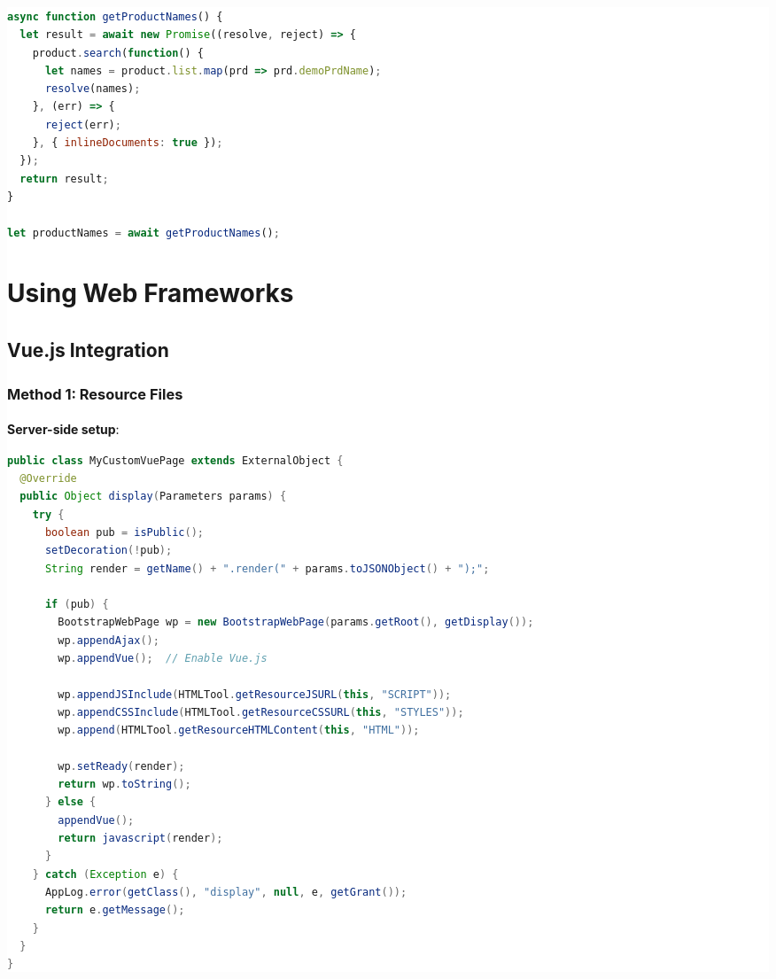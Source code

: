 ```javascript
async function getProductNames() {
  let result = await new Promise((resolve, reject) => {
    product.search(function() {
      let names = product.list.map(prd => prd.demoPrdName);
      resolve(names);
    }, (err) => {
      reject(err);
    }, { inlineDocuments: true });
  });
  return result;
}

let productNames = await getProductNames();
```

# Using Web Frameworks

## Vue.js Integration

### Method 1: Resource Files

**Server-side setup**:

```java
public class MyCustomVuePage extends ExternalObject {
  @Override
  public Object display(Parameters params) {
    try {
      boolean pub = isPublic();
      setDecoration(!pub);
      String render = getName() + ".render(" + params.toJSONObject() + ");";
      
      if (pub) {
        BootstrapWebPage wp = new BootstrapWebPage(params.getRoot(), getDisplay());
        wp.appendAjax();
        wp.appendVue();  // Enable Vue.js
        
        wp.appendJSInclude(HTMLTool.getResourceJSURL(this, "SCRIPT"));
        wp.appendCSSInclude(HTMLTool.getResourceCSSURL(this, "STYLES"));
        wp.append(HTMLTool.getResourceHTMLContent(this, "HTML"));
        
        wp.setReady(render);
        return wp.toString();
      } else {
        appendVue();
        return javascript(render);
      }
    } catch (Exception e) {
      AppLog.error(getClass(), "display", null, e, getGrant());
      return e.getMessage();
    }
  }
}
```
